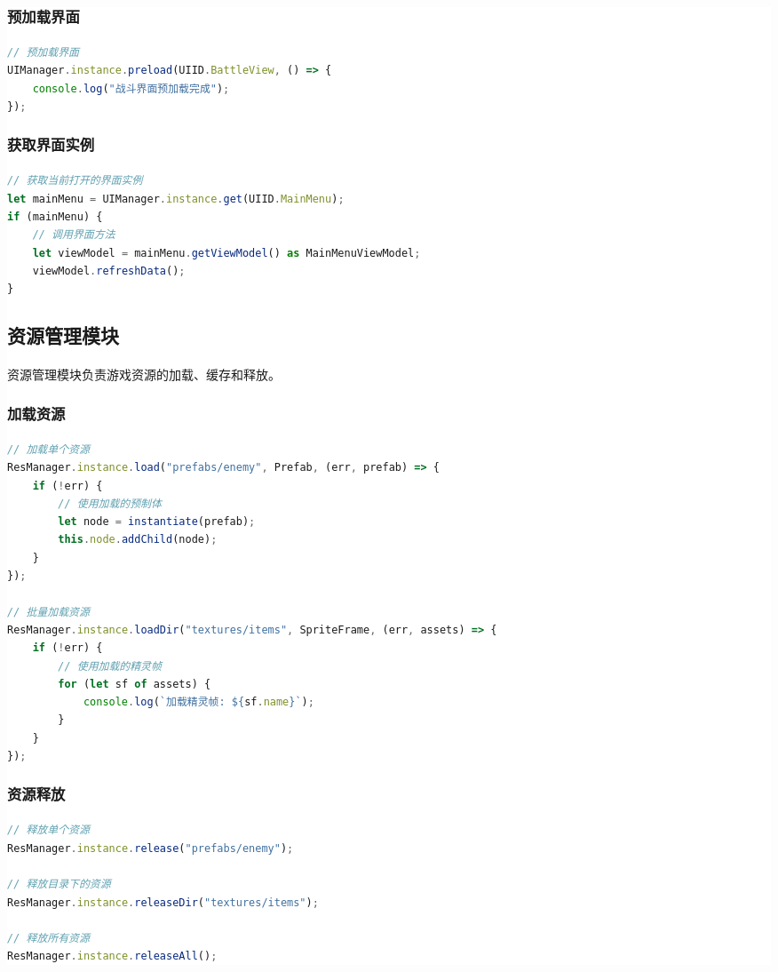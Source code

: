 ### 预加载界面

```typescript
// 预加载界面
UIManager.instance.preload(UIID.BattleView, () => {
    console.log("战斗界面预加载完成");
});
```

### 获取界面实例

```typescript
// 获取当前打开的界面实例
let mainMenu = UIManager.instance.get(UIID.MainMenu);
if (mainMenu) {
    // 调用界面方法
    let viewModel = mainMenu.getViewModel() as MainMenuViewModel;
    viewModel.refreshData();
}
```

## 资源管理模块

资源管理模块负责游戏资源的加载、缓存和释放。

### 加载资源

```typescript
// 加载单个资源
ResManager.instance.load("prefabs/enemy", Prefab, (err, prefab) => {
    if (!err) {
        // 使用加载的预制体
        let node = instantiate(prefab);
        this.node.addChild(node);
    }
});

// 批量加载资源
ResManager.instance.loadDir("textures/items", SpriteFrame, (err, assets) => {
    if (!err) {
        // 使用加载的精灵帧
        for (let sf of assets) {
            console.log(`加载精灵帧: ${sf.name}`);
        }
    }
});
```

### 资源释放

```typescript
// 释放单个资源
ResManager.instance.release("prefabs/enemy");

// 释放目录下的资源
ResManager.instance.releaseDir("textures/items");

// 释放所有资源
ResManager.instance.releaseAll();
```
